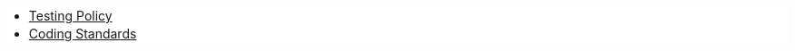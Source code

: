 - <a href="https://github.com/BinaryNinjaz/COS301-Capstone/blob/master/Documents/Testing%20Policy/TestPolicy.pdf" target="_blank">Testing Policy</a>
- <a href="https://github.com/BinaryNinjaz/COS301-Capstone/blob/master/Documents/Coding%20Standards/CodingStandards.pdf" target="_blank">Coding Standards</a>